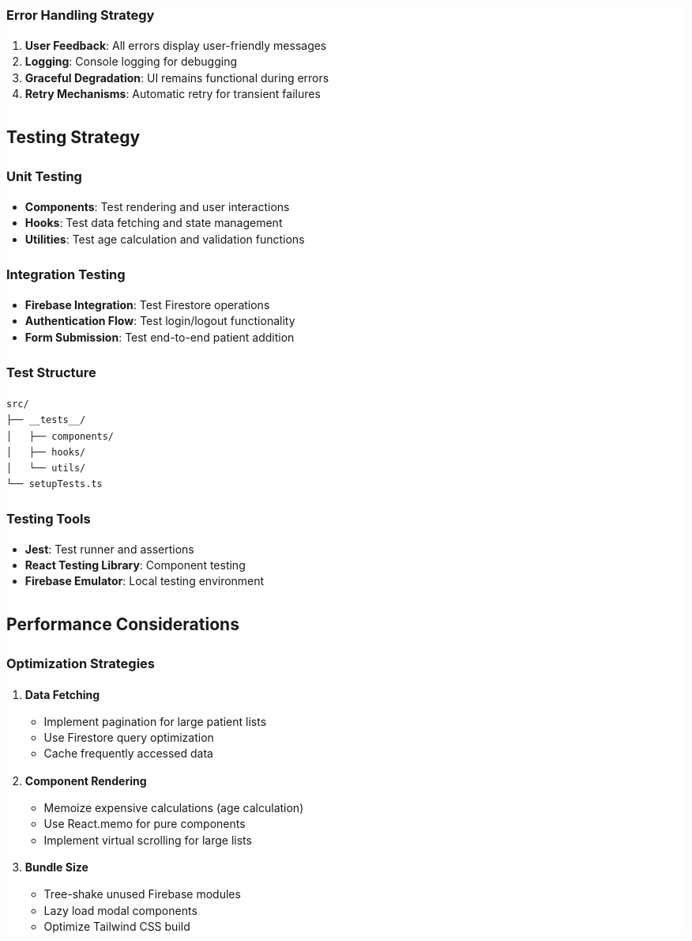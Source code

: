 ### Error Handling Strategy

1. **User Feedback**: All errors display user-friendly messages
2. **Logging**: Console logging for debugging
3. **Graceful Degradation**: UI remains functional during errors
4. **Retry Mechanisms**: Automatic retry for transient failures

## Testing Strategy

### Unit Testing
- **Components**: Test rendering and user interactions
- **Hooks**: Test data fetching and state management
- **Utilities**: Test age calculation and validation functions

### Integration Testing
- **Firebase Integration**: Test Firestore operations
- **Authentication Flow**: Test login/logout functionality
- **Form Submission**: Test end-to-end patient addition

### Test Structure
```
src/
├── __tests__/
│   ├── components/
│   ├── hooks/
│   └── utils/
└── setupTests.ts
```

### Testing Tools
- **Jest**: Test runner and assertions
- **React Testing Library**: Component testing
- **Firebase Emulator**: Local testing environment

## Performance Considerations

### Optimization Strategies

1. **Data Fetching**
   - Implement pagination for large patient lists
   - Use Firestore query optimization
   - Cache frequently accessed data

2. **Component Rendering**
   - Memoize expensive calculations (age calculation)
   - Use React.memo for pure components
   - Implement virtual scrolling for large lists

3. **Bundle Size**
   - Tree-shake unused Firebase modules
   - Lazy load modal components
   - Optimize Tailwind CSS build
